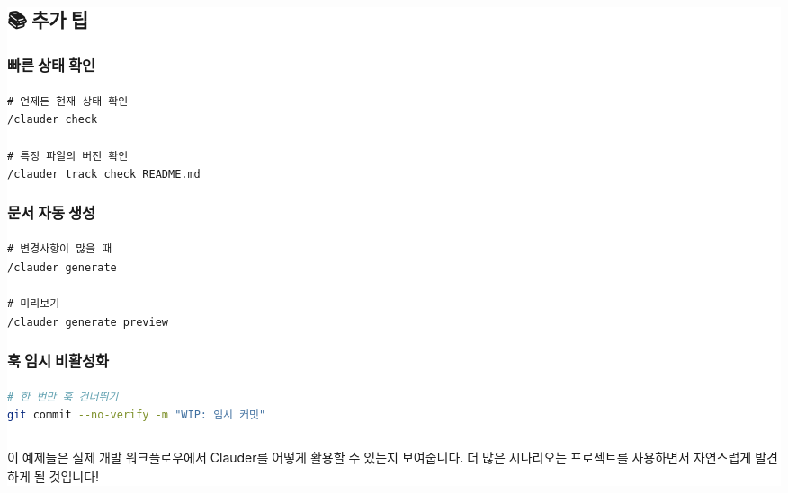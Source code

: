 ## 📚 추가 팁

### 빠른 상태 확인
```
# 언제든 현재 상태 확인
/clauder check

# 특정 파일의 버전 확인
/clauder track check README.md
```

### 문서 자동 생성
```
# 변경사항이 많을 때
/clauder generate

# 미리보기
/clauder generate preview
```

### 훅 임시 비활성화
```bash
# 한 번만 훅 건너뛰기
git commit --no-verify -m "WIP: 임시 커밋"
```

---

이 예제들은 실제 개발 워크플로우에서 Clauder를 어떻게 활용할 수 있는지 보여줍니다.
더 많은 시나리오는 프로젝트를 사용하면서 자연스럽게 발견하게 될 것입니다!
